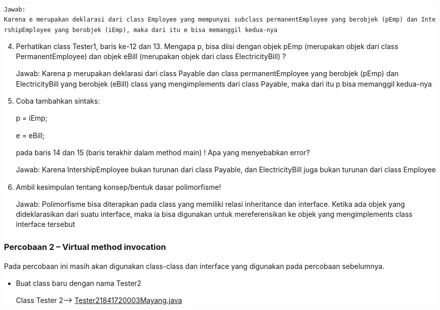     Jawab:
    Karena e merupakan deklarasi dari class Employee yang mempunyai subclass permanentEmployee yang berobjek (pEmp) dan IntershipEmployee yang berobjek (iEmp), maka dari itu e bisa memanggil kedua-nya

4. Perhatikan class Tester1, baris ke-12 dan 13. Mengapa p, bisa diisi dengan objek pEmp (merupakan objek dari class PermanentEmployee) dan objek eBill (merupakan objek dari class ElectricityBill) ?

    Jawab:
    Karena p merupakan deklarasi dari class Payable dan class permanentEmployee yang berobjek (pEmp) dan ElectricityBill yang berobjek (eBill) class yang mengimplements dari class Payable, maka dari itu p bisa memanggil kedua-nya

5. Coba tambahkan sintaks:
    
    p = iEmp;

    e = eBill;
    
    pada baris 14 dan 15 (baris terakhir dalam method main) ! Apa yang menyebabkan error?

    Jawab:
    Karena IntershipEmployee bukan turunan dari class Payable, dan ElectricityBill juga bukan turunan dari class Employee

6. Ambil kesimpulan tentang konsep/bentuk dasar polimorfisme!

    Jawab:
    Polimorfisme bisa diterapkan pada class yang memiliki relasi inheritance dan interface. Ketika ada objek yang dideklarasikan dari suatu interface, maka ia bisa digunakan untuk mereferensikan ke objek yang mengimplements class interface tersebut

### Percobaan 2 – Virtual method invocation
Pada percobaan ini masih akan digunakan class-class dan interface yang digunakan pada percobaan sebelumnya.

- Buat class baru dengan nama Tester2

    Class Tester 2--> [Tester21841720003Mayang.java](../../src/10_Polimorfisme/Tester21841720003Mayang.java)
